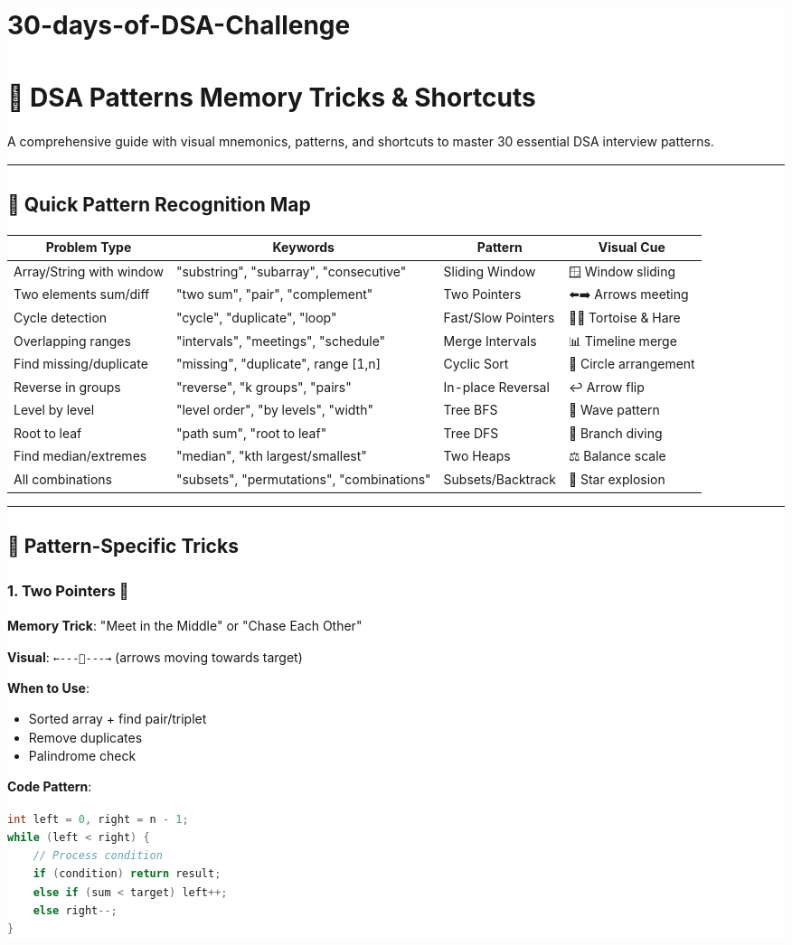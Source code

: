 # 30-days-of-DSA-Challenge
# 🧠 DSA Patterns Memory Tricks & Shortcuts

A comprehensive guide with visual mnemonics, patterns, and shortcuts to master 30 essential DSA interview patterns.

---

## 📝 Quick Pattern Recognition Map

| **Problem Type** | **Keywords** | **Pattern** | **Visual Cue** |
|------------------|--------------|-------------|-----------------|
| Array/String with window | "substring", "subarray", "consecutive" | Sliding Window | 🪟 Window sliding |
| Two elements sum/diff | "two sum", "pair", "complement" | Two Pointers | ⬅️➡️ Arrows meeting |
| Cycle detection | "cycle", "duplicate", "loop" | Fast/Slow Pointers | 🐢🐰 Tortoise & Hare |
| Overlapping ranges | "intervals", "meetings", "schedule" | Merge Intervals | 📊 Timeline merge |
| Find missing/duplicate | "missing", "duplicate", range [1,n] | Cyclic Sort | 🔄 Circle arrangement |
| Reverse in groups | "reverse", "k groups", "pairs" | In-place Reversal | ↩️ Arrow flip |
| Level by level | "level order", "by levels", "width" | Tree BFS | 🌊 Wave pattern |
| Root to leaf | "path sum", "root to leaf" | Tree DFS | 🌳 Branch diving |
| Find median/extremes | "median", "kth largest/smallest" | Two Heaps | ⚖️ Balance scale |
| All combinations | "subsets", "permutations", "combinations" | Subsets/Backtrack | 🌟 Star explosion |

---

## 🎯 Pattern-Specific Tricks

### 1. Two Pointers 👥
**Memory Trick**: "Meet in the Middle" or "Chase Each Other"

**Visual**: `←---🎯---→` (arrows moving towards target)

**When to Use**:
- Sorted array + find pair/triplet
- Remove duplicates
- Palindrome check

**Code Pattern**:
```cpp
int left = 0, right = n - 1;
while (left < right) {
    // Process condition
    if (condition) return result;
    else if (sum < target) left++;
    else right--;
}
```
